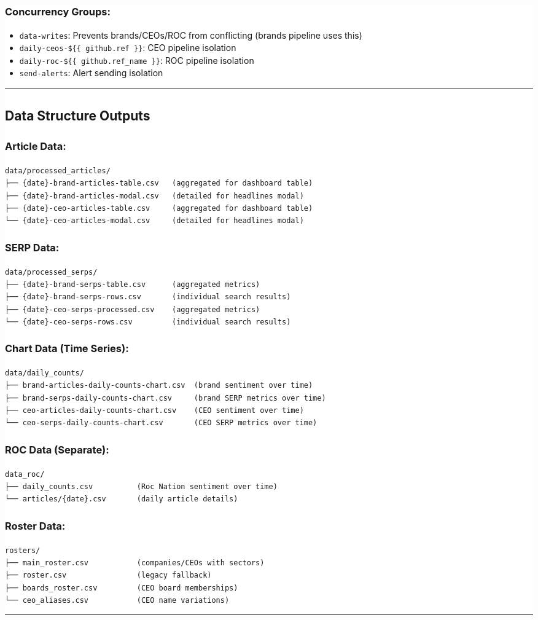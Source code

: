 ### Concurrency Groups:
- `data-writes`: Prevents brands/CEOs/ROC from conflicting (brands pipeline uses this)
- `daily-ceos-${{ github.ref }}`: CEO pipeline isolation
- `daily-roc-${{ github.ref_name }}`: ROC pipeline isolation
- `send-alerts`: Alert sending isolation

---

## Data Structure Outputs

### Article Data:
```
data/processed_articles/
├── {date}-brand-articles-table.csv   (aggregated for dashboard table)
├── {date}-brand-articles-modal.csv   (detailed for headlines modal)
├── {date}-ceo-articles-table.csv     (aggregated for dashboard table)
└── {date}-ceo-articles-modal.csv     (detailed for headlines modal)
```

### SERP Data:
```
data/processed_serps/
├── {date}-brand-serps-table.csv      (aggregated metrics)
├── {date}-brand-serps-rows.csv       (individual search results)
├── {date}-ceo-serps-processed.csv    (aggregated metrics)
└── {date}-ceo-serps-rows.csv         (individual search results)
```

### Chart Data (Time Series):
```
data/daily_counts/
├── brand-articles-daily-counts-chart.csv  (brand sentiment over time)
├── brand-serps-daily-counts-chart.csv     (brand SERP metrics over time)
├── ceo-articles-daily-counts-chart.csv    (CEO sentiment over time)
└── ceo-serps-daily-counts-chart.csv       (CEO SERP metrics over time)
```

### ROC Data (Separate):
```
data_roc/
├── daily_counts.csv          (Roc Nation sentiment over time)
└── articles/{date}.csv       (daily article details)
```

### Roster Data:
```
rosters/
├── main_roster.csv           (companies/CEOs with sectors)
├── roster.csv                (legacy fallback)
├── boards_roster.csv         (CEO board memberships)
└── ceo_aliases.csv           (CEO name variations)
```

---